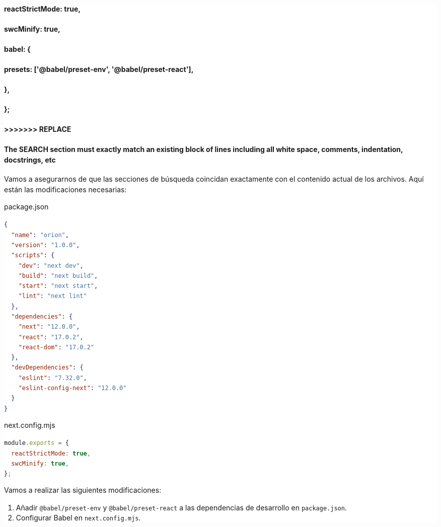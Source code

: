 ####   reactStrictMode: true,  
####   swcMinify: true,  
####   babel: {  
####     presets: ['@babel/preset-env', '@babel/preset-react'],  
####   },  
#### };  
#### >>>>>>> REPLACE  
####   
#### The SEARCH section must exactly match an existing block of lines including all white space, comments, indentation, docstrings, etc  

Vamos a asegurarnos de que las secciones de búsqueda coincidan exactamente con el contenido actual de los archivos. Aquí están las modificaciones necesarias:

package.json
```json
{
  "name": "orion",
  "version": "1.0.0",
  "scripts": {
    "dev": "next dev",
    "build": "next build",
    "start": "next start",
    "lint": "next lint"
  },
  "dependencies": {
    "next": "12.0.0",
    "react": "17.0.2",
    "react-dom": "17.0.2"
  },
  "devDependencies": {
    "eslint": "7.32.0",
    "eslint-config-next": "12.0.0"
  }
}
```

next.config.mjs
```javascript
module.exports = {
  reactStrictMode: true,
  swcMinify: true,
};
```

Vamos a realizar las siguientes modificaciones:

1. Añadir `@babel/preset-env` y `@babel/preset-react` a las dependencias de desarrollo en `package.json`.
2. Configurar Babel en `next.config.mjs`.
